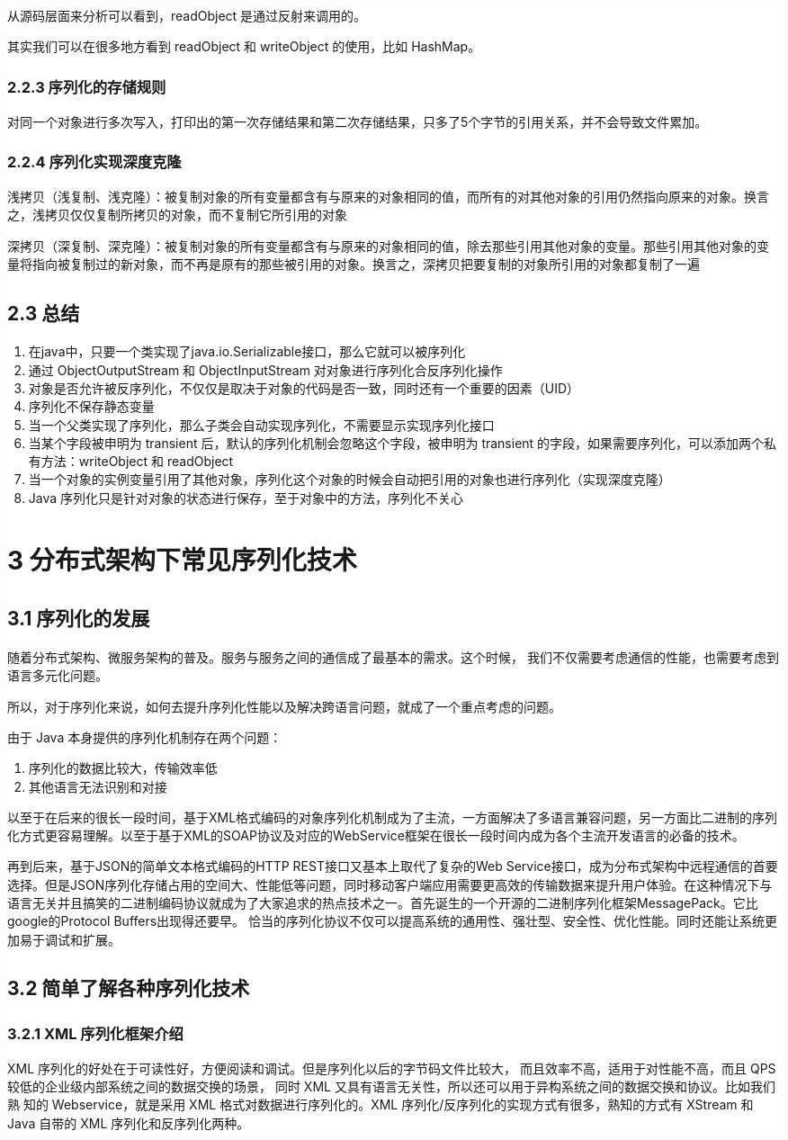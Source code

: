 从源码层面来分析可以看到，readObject 是通过反射来调用的。 

其实我们可以在很多地方看到 readObject 和 writeObject 的使用，比如 HashMap。

### 2.2.3 序列化的存储规则

对同一个对象进行多次写入，打印出的第一次存储结果和第二次存储结果，只多了5个字节的引用关系，并不会导致文件累加。

### 2.2.4 序列化实现深度克隆

浅拷贝（浅复制、浅克隆）：被复制对象的所有变量都含有与原来的对象相同的值，而所有的对其他对象的引用仍然指向原来的对象。换言之，浅拷贝仅仅复制所拷贝的对象，而不复制它所引用的对象

深拷贝（深复制、深克隆）：被复制对象的所有变量都含有与原来的对象相同的值，除去那些引用其他对象的变量。那些引用其他对象的变量将指向被复制过的新对象，而不再是原有的那些被引用的对象。换言之，深拷贝把要复制的对象所引用的对象都复制了一遍

## 2.3 总结

1. 在java中，只要一个类实现了java.io.Serializable接口，那么它就可以被序列化 
2. 通过 ObjectOutputStream 和 ObjectInputStream 对对象进行序列化合反序列化操作 
3. 对象是否允许被反序列化，不仅仅是取决于对象的代码是否一致，同时还有一个重要的因素（UID） 
4. 序列化不保存静态变量 
5. 当一个父类实现了序列化，那么子类会自动实现序列化，不需要显示实现序列化接口
6. 当某个字段被申明为 transient 后，默认的序列化机制会忽略这个字段，被申明为 transient 的字段，如果需要序列化，可以添加两个私有方法：writeObject 和 readObject
7. 当一个对象的实例变量引用了其他对象，序列化这个对象的时候会自动把引用的对象也进行序列化（实现深度克隆）
8. Java 序列化只是针对对象的状态进行保存，至于对象中的方法，序列化不关心

# 3 分布式架构下常见序列化技术

## 3.1 序列化的发展

随着分布式架构、微服务架构的普及。服务与服务之间的通信成了最基本的需求。这个时候， 我们不仅需要考虑通信的性能，也需要考虑到语言多元化问题。

所以，对于序列化来说，如何去提升序列化性能以及解决跨语言问题，就成了一个重点考虑的问题。 

由于 Java 本身提供的序列化机制存在两个问题：

1. 序列化的数据比较大，传输效率低
2.  其他语言无法识别和对接 

以至于在后来的很长一段时间，基于XML格式编码的对象序列化机制成为了主流，一方面解决了多语言兼容问题，另一方面比二进制的序列化方式更容易理解。以至于基于XML的SOAP协议及对应的WebService框架在很长一段时间内成为各个主流开发语言的必备的技术。 

再到后来，基于JSON的简单文本格式编码的HTTP REST接口又基本上取代了复杂的Web Service接口，成为分布式架构中远程通信的首要选择。但是JSON序列化存储占用的空间大、性能低等问题，同时移动客户端应用需要更高效的传输数据来提升用户体验。在这种情况下与语言无关并且搞笑的二进制编码协议就成为了大家追求的热点技术之一。首先诞生的一个开源的二进制序列化框架MessagePack。它比google的Protocol Buffers出现得还要早。 恰当的序列化协议不仅可以提高系统的通用性、强壮型、安全性、优化性能。同时还能让系统更加易于调试和扩展。

## 3.2 简单了解各种序列化技术

### 3.2.1 XML 序列化框架介绍

XML 序列化的好处在于可读性好，方便阅读和调试。但是序列化以后的字节码文件比较大， 而且效率不高，适用于对性能不高，而且 QPS 较低的企业级内部系统之间的数据交换的场景， 同时 XML 又具有语言无关性，所以还可以用于异构系统之间的数据交换和协议。比如我们熟 知的 Webservice，就是采用 XML 格式对数据进行序列化的。XML 序列化/反序列化的实现方式有很多，熟知的方式有 XStream 和 Java 自带的 XML 序列化和反序列化两种。
